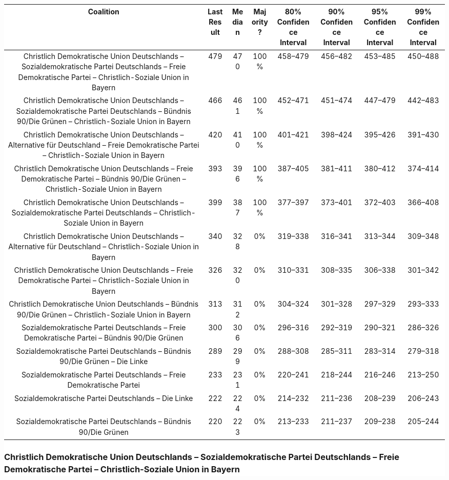 | Coalition | Last Result | Median | Majority? | 80% Confidence Interval | 90% Confidence Interval | 95% Confidence Interval | 99% Confidence Interval |
|:---------:|:-----------:|:------:|:---------:|:-----------------------:|:-----------------------:|:-----------------------:|:-----------------------:|
| Christlich Demokratische Union Deutschlands – Sozialdemokratische Partei Deutschlands – Freie Demokratische Partei – Christlich-Soziale Union in Bayern | 479 | 470 | 100% | 458–479 | 456–482 | 453–485 | 450–488 |
| Christlich Demokratische Union Deutschlands – Sozialdemokratische Partei Deutschlands – Bündnis 90/Die Grünen – Christlich-Soziale Union in Bayern | 466 | 461 | 100% | 452–471 | 451–474 | 447–479 | 442–483 |
| Christlich Demokratische Union Deutschlands – Alternative für Deutschland – Freie Demokratische Partei – Christlich-Soziale Union in Bayern | 420 | 410 | 100% | 401–421 | 398–424 | 395–426 | 391–430 |
| Christlich Demokratische Union Deutschlands – Freie Demokratische Partei – Bündnis 90/Die Grünen – Christlich-Soziale Union in Bayern | 393 | 396 | 100% | 387–405 | 381–411 | 380–412 | 374–414 |
| Christlich Demokratische Union Deutschlands – Sozialdemokratische Partei Deutschlands – Christlich-Soziale Union in Bayern | 399 | 387 | 100% | 377–397 | 373–401 | 372–403 | 366–408 |
| Christlich Demokratische Union Deutschlands – Alternative für Deutschland – Christlich-Soziale Union in Bayern | 340 | 328 | 0% | 319–338 | 316–341 | 313–344 | 309–348 |
| Christlich Demokratische Union Deutschlands – Freie Demokratische Partei – Christlich-Soziale Union in Bayern | 326 | 320 | 0% | 310–331 | 308–335 | 306–338 | 301–342 |
| Christlich Demokratische Union Deutschlands – Bündnis 90/Die Grünen – Christlich-Soziale Union in Bayern | 313 | 312 | 0% | 304–324 | 301–328 | 297–329 | 293–333 |
| Sozialdemokratische Partei Deutschlands – Freie Demokratische Partei – Bündnis 90/Die Grünen | 300 | 306 | 0% | 296–316 | 292–319 | 290–321 | 286–326 |
| Sozialdemokratische Partei Deutschlands – Bündnis 90/Die Grünen – Die Linke | 289 | 299 | 0% | 288–308 | 285–311 | 283–314 | 279–318 |
| Sozialdemokratische Partei Deutschlands – Freie Demokratische Partei | 233 | 231 | 0% | 220–241 | 218–244 | 216–246 | 213–250 |
| Sozialdemokratische Partei Deutschlands – Die Linke | 222 | 224 | 0% | 214–232 | 211–236 | 208–239 | 206–243 |
| Sozialdemokratische Partei Deutschlands – Bündnis 90/Die Grünen | 220 | 223 | 0% | 213–233 | 211–237 | 209–238 | 205–244 |

### Christlich Demokratische Union Deutschlands – Sozialdemokratische Partei Deutschlands – Freie Demokratische Partei – Christlich-Soziale Union in Bayern
